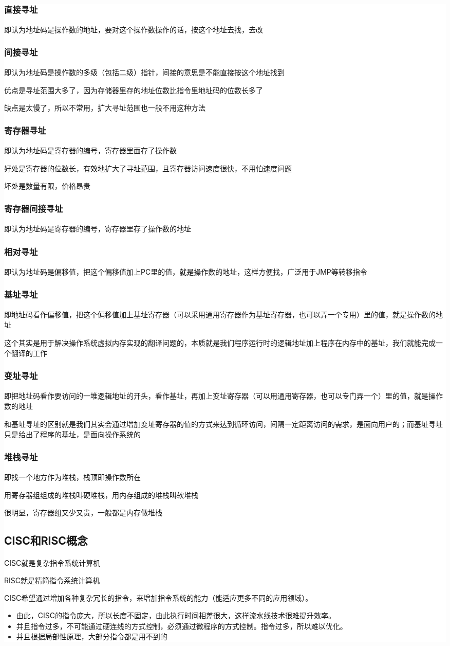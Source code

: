 ### 直接寻址

即认为地址码是操作数的地址，要对这个操作数操作的话，按这个地址去找，去改

### 间接寻址

即认为地址码是操作数的多级（包括二级）指针，间接的意思是不能直接按这个地址找到

优点是寻址范围大多了，因为存储器里存的地址位数比指令里地址码的位数长多了

缺点是太慢了，所以不常用，扩大寻址范围也一般不用这种方法

### 寄存器寻址

即认为地址码是寄存器的编号，寄存器里面存了操作数

好处是寄存器的位数长，有效地扩大了寻址范围，且寄存器访问速度很快，不用怕速度问题

坏处是数量有限，价格昂贵

### 寄存器间接寻址

即认为地址码是寄存器的编号，寄存器里存了操作数的地址

### 相对寻址

即认为地址码是偏移值，把这个偏移值加上PC里的值，就是操作数的地址，这样方便找，广泛用于JMP等转移指令

### 基址寻址

即地址码看作偏移值，把这个偏移值加上基址寄存器（可以采用通用寄存器作为基址寄存器，也可以弄一个专用）里的值，就是操作数的地址

这个其实是用于解决操作系统虚拟内存实现的翻译问题的，本质就是我们程序运行时的逻辑地址加上程序在内存中的基址，我们就能完成一个翻译的工作

### 变址寻址

即把地址码看作要访问的一堆逻辑地址的开头，看作基址，再加上变址寄存器（可以用通用寄存器，也可以专门弄一个）里的值，就是操作数的地址

和基址寻址的区别就是我们其实会通过增加变址寄存器的值的方式来达到循环访问，间隔一定距离访问的需求，是面向用户的；而基址寻址只是给出了程序的基址，是面向操作系统的

### 堆栈寻址

即找一个地方作为堆栈，栈顶即操作数所在

用寄存器组组成的堆栈叫硬堆栈，用内存组成的堆栈叫软堆栈

很明显，寄存器组又少又贵，一般都是内存做堆栈

## CISC和RISC概念

CISC就是复杂指令系统计算机

RISC就是精简指令系统计算机

CISC希望通过增加各种复杂冗长的指令，来增加指令系统的能力（能适应更多不同的应用领域）。

- 由此，CISC的指令庞大，所以长度不固定，由此执行时间相差很大，这样流水线技术很难提升效率。
- 并且指令过多，不可能通过硬连线的方式控制，必须通过微程序的方式控制。指令过多，所以难以优化。
- 并且根据局部性原理，大部分指令都是用不到的
